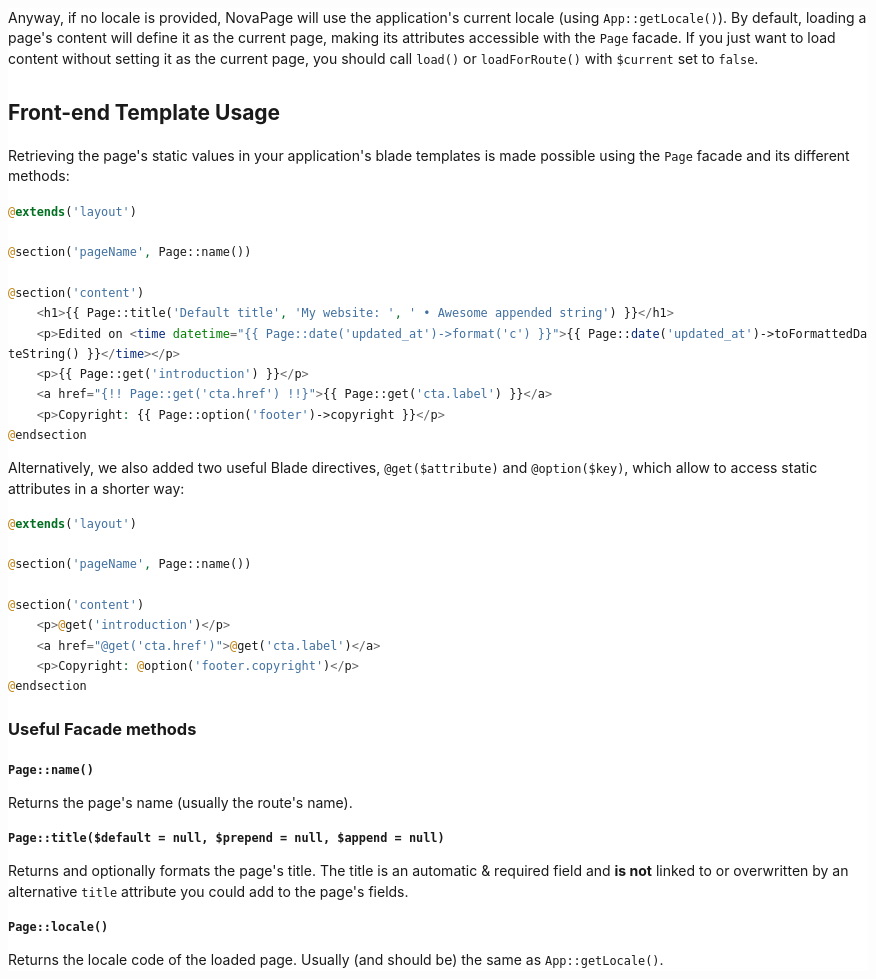 Anyway, if no locale is provided, NovaPage will use the application's current locale (using `App::getLocale()`). By default, loading a page's content will define it as the current page, making its attributes accessible with the `Page` facade. If you just want to load content without setting it as the current page, you should call `load()` or `loadForRoute()` with `$current` set to `false`.

## Front-end Template Usage

Retrieving the page's static values in your application's blade templates is made possible using the `Page` facade and its different methods:

```php
@extends('layout')

@section('pageName', Page::name())

@section('content')
    <h1>{{ Page::title('Default title', 'My website: ', ' • Awesome appended string') }}</h1>
    <p>Edited on <time datetime="{{ Page::date('updated_at')->format('c') }}">{{ Page::date('updated_at')->toFormattedDateString() }}</time></p>
    <p>{{ Page::get('introduction') }}</p>
    <a href="{!! Page::get('cta.href') !!}">{{ Page::get('cta.label') }}</a>
    <p>Copyright: {{ Page::option('footer')->copyright }}</p>
@endsection
```

Alternatively, we also added two useful Blade directives, `@get($attribute)` and `@option($key)`, which allow to access static attributes in a shorter way:

```php
@extends('layout')

@section('pageName', Page::name())

@section('content')
    <p>@get('introduction')</p>
    <a href="@get('cta.href')">@get('cta.label')</a>
    <p>Copyright: @option('footer.copyright')</p>
@endsection
```

### Useful Facade methods

**`Page::name()`**

Returns the page's name (usually the route's name).

**`Page::title($default = null, $prepend = null, $append = null)`**

Returns and optionally formats the page's title. The title is an automatic & required field and **is not** linked to or overwritten by an alternative `title` attribute you could add to the page's fields.

**`Page::locale()`**

Returns the locale code of the loaded page. Usually (and should be) the same as `App::getLocale()`.
